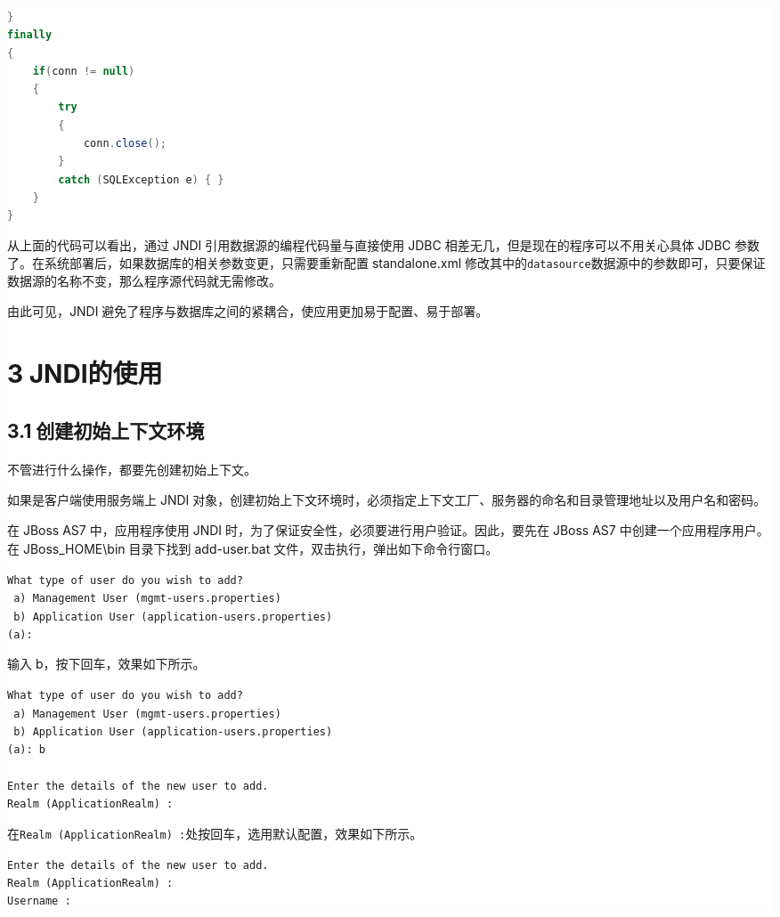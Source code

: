 ```java
}
finally
{
    if(conn != null)
    {
        try
        {
            conn.close();
        }
        catch (SQLException e) { }
    }
}
```

从上面的代码可以看出，通过 JNDI 引用数据源的编程代码量与直接使用 JDBC 相差无几，但是现在的程序可以不用关心具体 JDBC 参数了。在系统部署后，如果数据库的相关参数变更，只需要重新配置 standalone.xml 修改其中的`datasource`数据源中的参数即可，只要保证数据源的名称不变，那么程序源代码就无需修改。

由此可见，JNDI 避免了程序与数据库之间的紧耦合，使应用更加易于配置、易于部署。

# 3 JNDI的使用

## 3.1 创建初始上下文环境

不管进行什么操作，都要先创建初始上下文。

如果是客户端使用服务端上 JNDI 对象，创建初始上下文环境时，必须指定上下文工厂、服务器的命名和目录管理地址以及用户名和密码。

在 JBoss AS7 中，应用程序使用 JNDI 时，为了保证安全性，必须要进行用户验证。因此，要先在 JBoss AS7 中创建一个应用程序用户。在 JBoss_HOME\bin 目录下找到 add-user.bat 文件，双击执行，弹出如下命令行窗口。

```text
What type of user do you wish to add?
 a) Management User (mgmt-users.properties)
 b) Application User (application-users.properties)
(a):
```

输入 b，按下回车，效果如下所示。

```text
What type of user do you wish to add?
 a) Management User (mgmt-users.properties)
 b) Application User (application-users.properties)
(a): b

Enter the details of the new user to add.
Realm (ApplicationRealm) :
```

在`Realm (ApplicationRealm) :`处按回车，选用默认配置，效果如下所示。

```text
Enter the details of the new user to add.
Realm (ApplicationRealm) :
Username :
```
